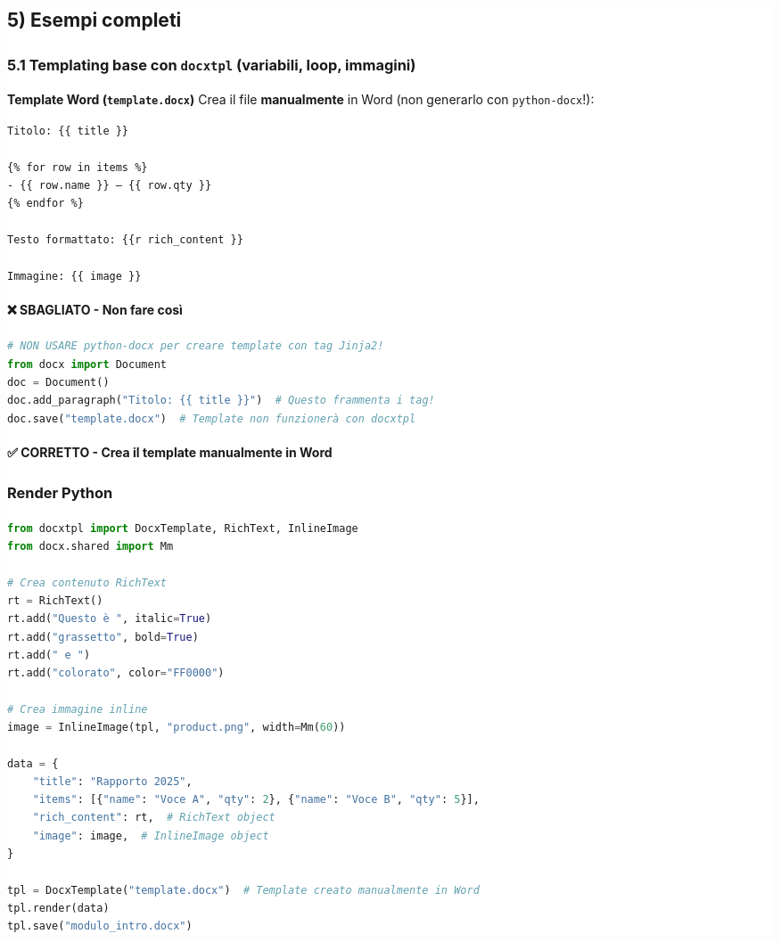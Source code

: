 
## 5) Esempi completi

### 5.1 Templating base con `docxtpl` (variabili, loop, immagini)

**Template Word (`template.docx`)**
Crea il file **manualmente** in Word (non generarlo con `python-docx`!):

```text
Titolo: {{ title }}

{% for row in items %}
- {{ row.name }} — {{ row.qty }}
{% endfor %}

Testo formattato: {{r rich_content }}

Immagine: {{ image }}
```

#### ❌ SBAGLIATO - Non fare così

```python
# NON USARE python-docx per creare template con tag Jinja2!
from docx import Document
doc = Document()
doc.add_paragraph("Titolo: {{ title }}")  # Questo frammenta i tag!
doc.save("template.docx")  # Template non funzionerà con docxtpl
```

#### ✅ CORRETTO - Crea il template manualmente in Word

### Render Python

```python
from docxtpl import DocxTemplate, RichText, InlineImage
from docx.shared import Mm

# Crea contenuto RichText
rt = RichText()
rt.add("Questo è ", italic=True)
rt.add("grassetto", bold=True)
rt.add(" e ")
rt.add("colorato", color="FF0000")

# Crea immagine inline
image = InlineImage(tpl, "product.png", width=Mm(60))

data = {
    "title": "Rapporto 2025",
    "items": [{"name": "Voce A", "qty": 2}, {"name": "Voce B", "qty": 5}],
    "rich_content": rt,  # RichText object
    "image": image,  # InlineImage object
}

tpl = DocxTemplate("template.docx")  # Template creato manualmente in Word
tpl.render(data)
tpl.save("modulo_intro.docx")
```


[1]: https://docxtpl.readthedocs.io/?utm_source=chatgpt.com "Welcome to python-docx-template's documentation! — python ..."
[2]: https://python-docx.readthedocs.io/?utm_source=chatgpt.com "python-docx — python-docx 1.2.0 documentation - Read the ..."
[3]: https://github.com/4teamwork/docxcompose?utm_source=chatgpt.com "4teamwork/docxcompose: Append/Concatenate .docx ..."
[4]: https://stackoverflow.com/questions/24872527/combine-word-document-using-python-docx?utm_source=chatgpt.com "combine word document using python docx"
[5]: https://python-docx.readthedocs.io/en/latest/api/text.html?utm_source=chatgpt.com "Text-related objects — python-docx 1.2.0 documentation"
[6]: https://python-docx.readthedocs.io/en/latest/dev/analysis/features/sections.html?utm_source=chatgpt.com "Sections — python-docx 1.2.0 documentation - Read the Docs"
[7]: https://python-docx.readthedocs.io/en/latest/api/document.html?utm_source=chatgpt.com "Document objects - python-docx - Read the Docs"
[8]: https://github.com/elapouya/python-docx-template/issues/388?utm_source=chatgpt.com "Formatting lost when using subdoc() · Issue #388"
[9]: https://stackoverflow.com/questions/48654715/page-break-via-python-docx-in-ms-word-docx-file-appears-only-at-the-end?utm_source=chatgpt.com "Page break via python-docx in MS Word docx file appears ..."
[10]: https://stackoverflow.com/questions/68093852/how-to-add-a-sectional-break-in-word-using-python-docx?utm_source=chatgpt.com "How to add a Sectional Break in word using python-docx"